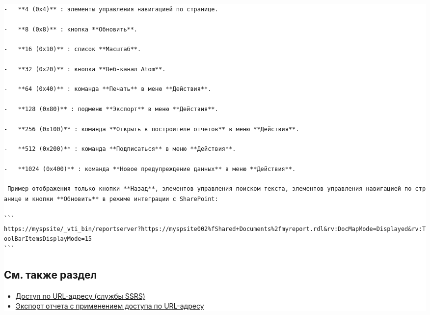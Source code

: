     -   **4 (0x4)** : элементы управления навигацией по странице.  
  
    -   **8 (0x8)** : кнопка **Обновить**.  
  
    -   **16 (0x10)** : список **Масштаб**.  
  
    -   **32 (0x20)** : кнопка **Веб-канал Atom**.  
  
    -   **64 (0x40)** : команда **Печать** в меню **Действия**.  
  
    -   **128 (0x80)** : подменю **Экспорт** в меню **Действия**.  
  
    -   **256 (0x100)** : команда **Открыть в построителе отчетов** в меню **Действия**.  
  
    -   **512 (0x200)** : команда **Подписаться** в меню **Действия**.  
  
    -   **1024 (0x400)** : команда **Новое предупреждение данных** в меню **Действия**.  
  
     Пример отображения только кнопки **Назад**, элементов управления поиском текста, элементов управления навигацией по странице и кнопки **Обновить** в режиме интеграции с SharePoint:
  
    ```  
    https://myspsite/_vti_bin/reportserver?https://myspsite002%fShared+Documents%2fmyreport.rdl&rv:DocMapMode=Displayed&rv:ToolBarItemsDisplayMode=15  
    ```  
  
## <a name="see-also"></a>См. также раздел
 - [Доступ по URL-адресу &#40;службы SSRS&#41;](../reporting-services/url-access-ssrs.md)
 - [Экспорт отчета с применением доступа по URL-адресу](../reporting-services/export-a-report-using-url-access.md)
  
  
